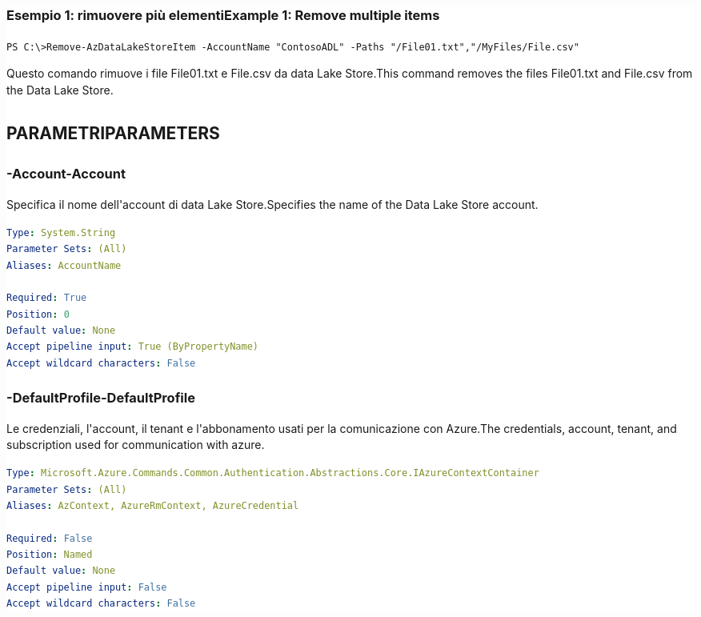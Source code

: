 ### <span data-ttu-id="077f5-108">Esempio 1: rimuovere più elementi</span><span class="sxs-lookup"><span data-stu-id="077f5-108">Example 1: Remove multiple items</span></span>
```
PS C:\>Remove-AzDataLakeStoreItem -AccountName "ContosoADL" -Paths "/File01.txt","/MyFiles/File.csv"
```

<span data-ttu-id="077f5-109">Questo comando rimuove i file File01.txt e File.csv da data Lake Store.</span><span class="sxs-lookup"><span data-stu-id="077f5-109">This command removes the files File01.txt and File.csv from the Data Lake Store.</span></span>

## <span data-ttu-id="077f5-110">PARAMETRI</span><span class="sxs-lookup"><span data-stu-id="077f5-110">PARAMETERS</span></span>

### <span data-ttu-id="077f5-111">-Account</span><span class="sxs-lookup"><span data-stu-id="077f5-111">-Account</span></span>
<span data-ttu-id="077f5-112">Specifica il nome dell'account di data Lake Store.</span><span class="sxs-lookup"><span data-stu-id="077f5-112">Specifies the name of the Data Lake Store account.</span></span>

```yaml
Type: System.String
Parameter Sets: (All)
Aliases: AccountName

Required: True
Position: 0
Default value: None
Accept pipeline input: True (ByPropertyName)
Accept wildcard characters: False
```

### <span data-ttu-id="077f5-113">-DefaultProfile</span><span class="sxs-lookup"><span data-stu-id="077f5-113">-DefaultProfile</span></span>
<span data-ttu-id="077f5-114">Le credenziali, l'account, il tenant e l'abbonamento usati per la comunicazione con Azure.</span><span class="sxs-lookup"><span data-stu-id="077f5-114">The credentials, account, tenant, and subscription used for communication with azure.</span></span>

```yaml
Type: Microsoft.Azure.Commands.Common.Authentication.Abstractions.Core.IAzureContextContainer
Parameter Sets: (All)
Aliases: AzContext, AzureRmContext, AzureCredential

Required: False
Position: Named
Default value: None
Accept pipeline input: False
Accept wildcard characters: False
```
